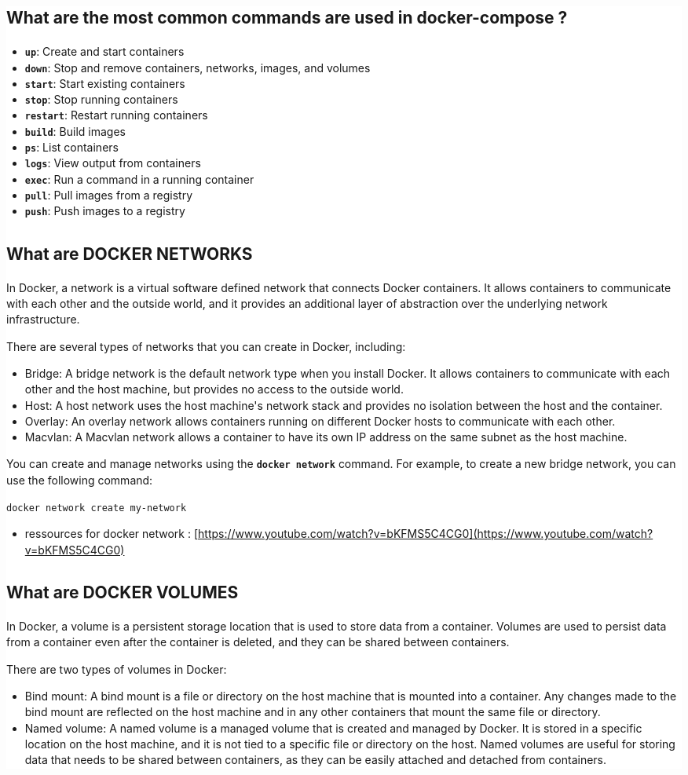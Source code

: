 ## What are the most common commands are used in docker-compose ?

- **`up`**: Create and start containers
- **`down`**: Stop and remove containers, networks, images, and volumes
- **`start`**: Start existing containers
- **`stop`**: Stop running containers
- **`restart`**: Restart running containers
- **`build`**: Build images
- **`ps`**: List containers
- **`logs`**: View output from containers
- **`exec`**: Run a command in a running container
- **`pull`**: Pull images from a registry
- **`push`**: Push images to a registry

## What are DOCKER NETWORKS

In Docker, a network is a virtual software defined network that connects Docker containers. It allows containers to communicate with each other and the outside world, and it provides an additional layer of abstraction over the underlying network infrastructure.

There are several types of networks that you can create in Docker, including:

- Bridge: A bridge network is the default network type when you install Docker. It allows containers to communicate with each other and the host machine, but provides no access to the outside world.
- Host: A host network uses the host machine's network stack and provides no isolation between the host and the container.
- Overlay: An overlay network allows containers running on different Docker hosts to communicate with each other.
- Macvlan: A Macvlan network allows a container to have its own IP address on the same subnet as the host machine.

You can create and manage networks using the **`docker network`** command. For example, to create a new bridge network, you can use the following command:

`docker network create my-network`

- ressources for docker network : [https://www.youtube.com/watch?v=bKFMS5C4CG0](https://www.youtube.com/watch?v=bKFMS5C4CG0)

## What are DOCKER VOLUMES

In Docker, a volume is a persistent storage location that is used to store data from a container. Volumes are used to persist data from a container even after the container is deleted, and they can be shared between containers.

There are two types of volumes in Docker:

- Bind mount: A bind mount is a file or directory on the host machine that is mounted into a container. Any changes made to the bind mount are reflected on the host machine and in any other containers that mount the same file or directory.
- Named volume: A named volume is a managed volume that is created and managed by Docker. It is stored in a specific location on the host machine, and it is not tied to a specific file or directory on the host. Named volumes are useful for storing data that needs to be shared between containers, as they can be easily attached and detached from containers.
